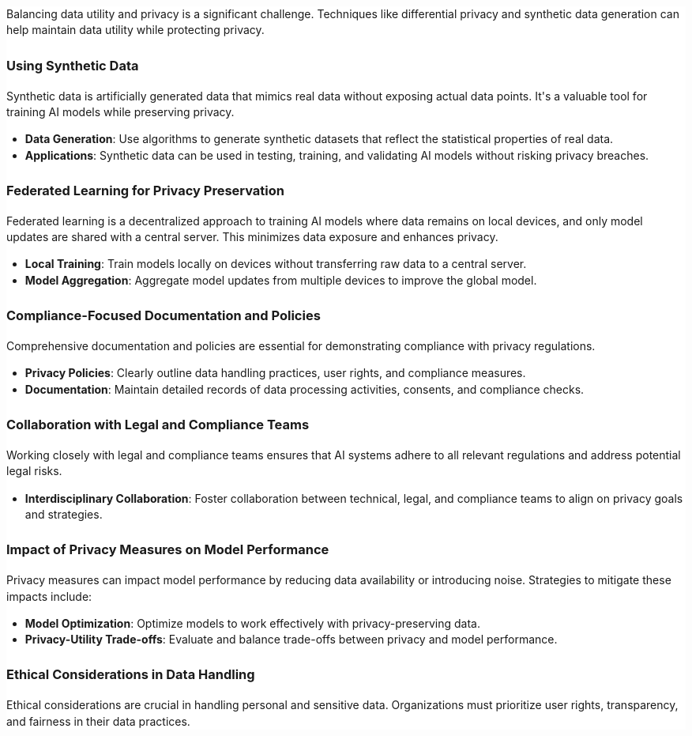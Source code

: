 Balancing data utility and privacy is a significant challenge. Techniques like differential privacy and synthetic data generation can help maintain data utility while protecting privacy.

### Using Synthetic Data

Synthetic data is artificially generated data that mimics real data without exposing actual data points. It's a valuable tool for training AI models while preserving privacy.

- **Data Generation**: Use algorithms to generate synthetic datasets that reflect the statistical properties of real data.
- **Applications**: Synthetic data can be used in testing, training, and validating AI models without risking privacy breaches.

### Federated Learning for Privacy Preservation

Federated learning is a decentralized approach to training AI models where data remains on local devices, and only model updates are shared with a central server. This minimizes data exposure and enhances privacy.

- **Local Training**: Train models locally on devices without transferring raw data to a central server.
- **Model Aggregation**: Aggregate model updates from multiple devices to improve the global model.

### Compliance-Focused Documentation and Policies

Comprehensive documentation and policies are essential for demonstrating compliance with privacy regulations.

- **Privacy Policies**: Clearly outline data handling practices, user rights, and compliance measures.
- **Documentation**: Maintain detailed records of data processing activities, consents, and compliance checks.

### Collaboration with Legal and Compliance Teams

Working closely with legal and compliance teams ensures that AI systems adhere to all relevant regulations and address potential legal risks.

- **Interdisciplinary Collaboration**: Foster collaboration between technical, legal, and compliance teams to align on privacy goals and strategies.

### Impact of Privacy Measures on Model Performance

Privacy measures can impact model performance by reducing data availability or introducing noise. Strategies to mitigate these impacts include:

- **Model Optimization**: Optimize models to work effectively with privacy-preserving data.
- **Privacy-Utility Trade-offs**: Evaluate and balance trade-offs between privacy and model performance.

### Ethical Considerations in Data Handling

Ethical considerations are crucial in handling personal and sensitive data. Organizations must prioritize user rights, transparency, and fairness in their data practices.
